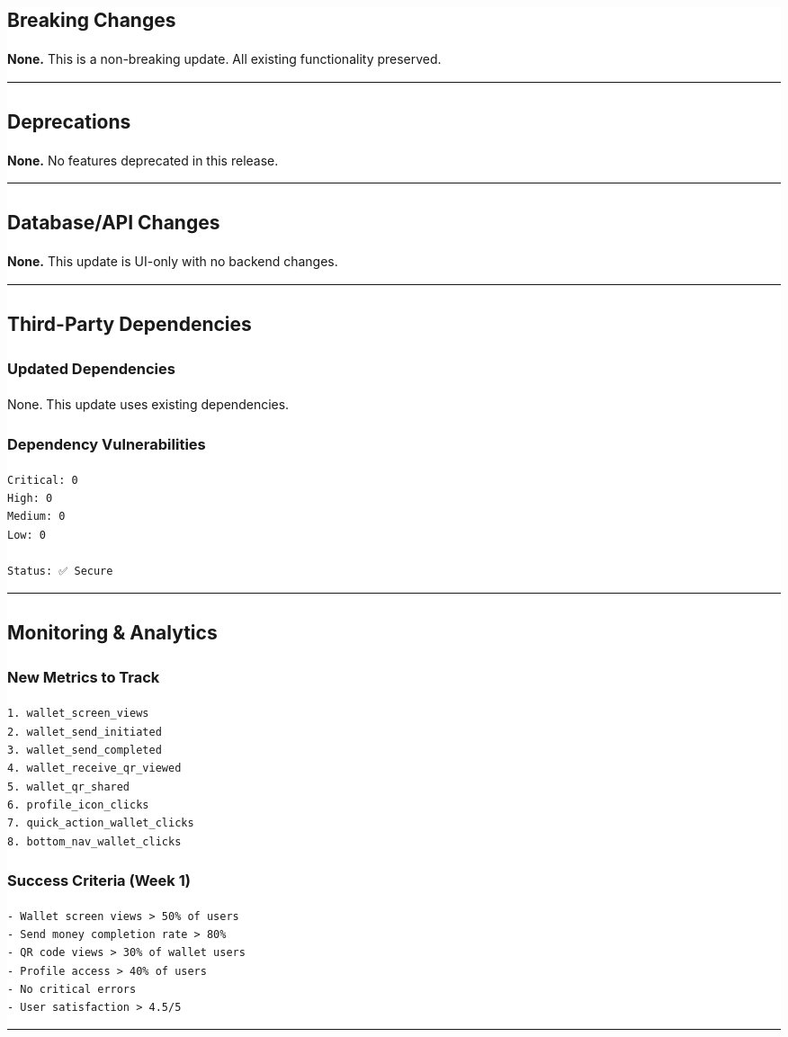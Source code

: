
## Breaking Changes

**None.** This is a non-breaking update. All existing functionality preserved.

---

## Deprecations

**None.** No features deprecated in this release.

---

## Database/API Changes

**None.** This update is UI-only with no backend changes.

---

## Third-Party Dependencies

### Updated Dependencies
None. This update uses existing dependencies.

### Dependency Vulnerabilities
```
Critical: 0
High: 0
Medium: 0
Low: 0

Status: ✅ Secure
```

---

## Monitoring & Analytics

### New Metrics to Track
```
1. wallet_screen_views
2. wallet_send_initiated
3. wallet_send_completed
4. wallet_receive_qr_viewed
5. wallet_qr_shared
6. profile_icon_clicks
7. quick_action_wallet_clicks
8. bottom_nav_wallet_clicks
```

### Success Criteria (Week 1)
```
- Wallet screen views > 50% of users
- Send money completion rate > 80%
- QR code views > 30% of wallet users
- Profile access > 40% of users
- No critical errors
- User satisfaction > 4.5/5
```

---